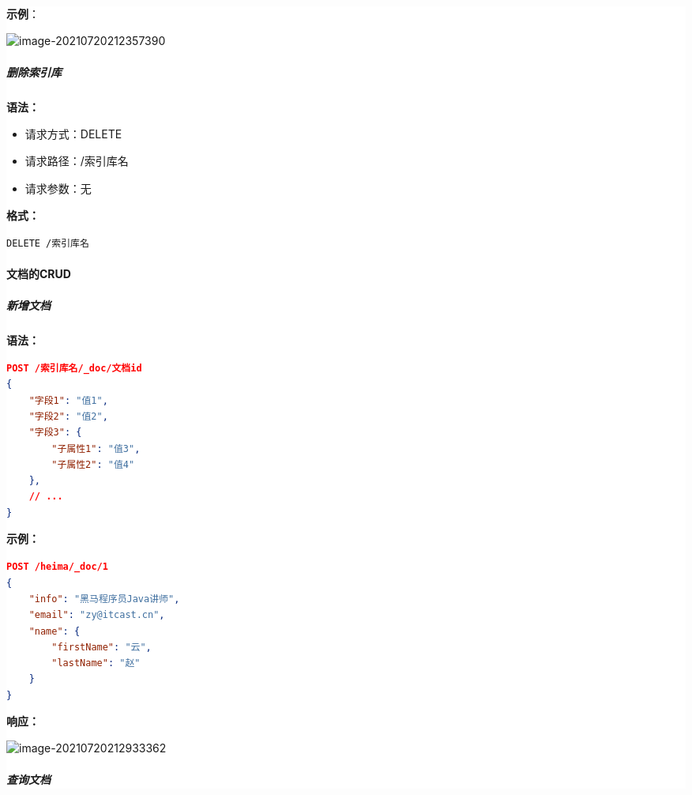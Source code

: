 **示例**：

![image-20210720212357390](http://minio.botuer.com/study-node/old/typora202210071532180.png)

##### 删除索引库

**语法：**

- 请求方式：DELETE

- 请求路径：/索引库名

- 请求参数：无

**格式：**

```
DELETE /索引库名
```

#### 文档的CRUD

##### 新增文档

**语法：**

```json
POST /索引库名/_doc/文档id
{
    "字段1": "值1",
    "字段2": "值2",
    "字段3": {
        "子属性1": "值3",
        "子属性2": "值4"
    },
    // ...
}
```

**示例：**

```json
POST /heima/_doc/1
{
    "info": "黑马程序员Java讲师",
    "email": "zy@itcast.cn",
    "name": {
        "firstName": "云",
        "lastName": "赵"
    }
}
```

**响应：**

![image-20210720212933362](http://minio.botuer.com/study-node/old/typora202210071534821.png)

##### 查询文档
